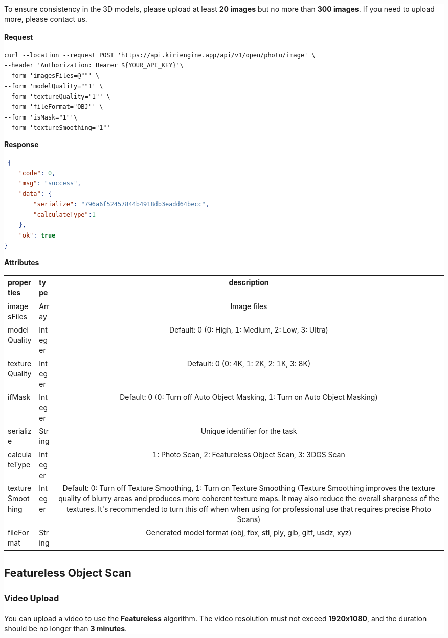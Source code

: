 To ensure consistency in the 3D models, please upload at least **20 images** but no more than **300 images**. If you need to upload more, please contact us.

**Request**

```shell
curl --location --request POST 'https://api.kiriengine.app/api/v1/open/photo/image' \
--header 'Authorization: Bearer ${YOUR_API_KEY}'\
--form 'imagesFiles=@""' \
--form 'modelQuality=""1' \
--form 'textureQuality="1"' \
--form 'fileFormat="OBJ"' \
--form 'isMask="1"'\
--form 'textureSmoothing="1"'
```
**Response**

```json
 {
    "code": 0,
    "msg": "success",
    "data": {
        "serialize": "796a6f52457844b4918db3eadd64becc",
        "calculateType":1
    },
    "ok": true
}
```
**Attributes**

| properties    | type    | description |
| :-------- | :-----  |:----:  |
| imagesFiles | Array | Image files |
| modelQuality | Integer | Default: 0 (0: High, 1: Medium, 2: Low, 3: Ultra) |
| textureQuality | Integer | Default: 0 (0: 4K, 1: 2K, 2: 1K, 3: 8K) |
| ifMask | Integer |Default: 0 (0: Turn off Auto Object Masking, 1: Turn on Auto Object Masking)|
| serialize|String|Unique identifier for the task |
| calculateType |Integer|1: Photo Scan, 2: Featureless Object Scan, 3: 3DGS Scan |
| textureSmoothing |Integer|Default: 0: Turn off Texture Smoothing, 1: Turn on Texture Smoothing (Texture Smoothing improves the texture quality of blurry areas and produces more coherent texture maps. It may also reduce the overall sharpness of the textures. It's recommended to turn this off when when using for professional use that requires precise Photo Scans) |
| fileFormat |String|Generated model format (obj, fbx, stl, ply, glb, gltf, usdz, xyz) |







## Featureless Object Scan

### Video Upload
You can upload a video to use the **Featureless** algorithm. The video resolution must not exceed **1920x1080**, and the duration should be no longer than **3 minutes**.
